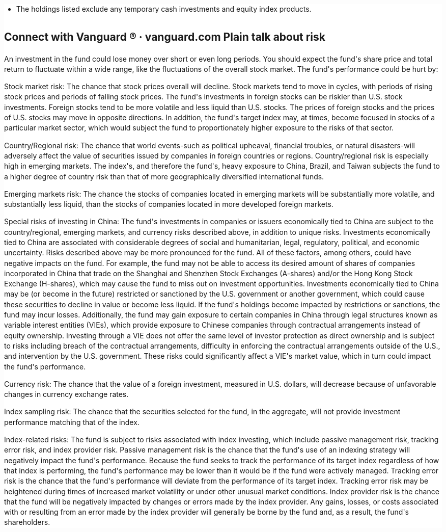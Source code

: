 
* The holdings listed exclude any temporary cash investments and equity index products.

## Connect with Vanguard   ® ·    vanguard.com Plain talk about risk

An investment in the fund could lose money over short or even long periods. You should expect the fund's share price and total return to fluctuate within a wide range, like the fluctuations of the overall stock market. The fund's performance could be hurt by:

Stock market risk: The chance that stock prices overall will decline. Stock markets tend to move in cycles, with periods of rising stock prices and periods of falling stock prices. The fund's investments in foreign stocks can be riskier than U.S. stock investments. Foreign stocks tend to be more volatile and less liquid than U.S. stocks. The prices of foreign stocks and the prices of U.S. stocks may move in opposite directions. In addition, the fund's target index may, at times, become focused in stocks of a particular market sector, which would subject the fund to proportionately higher exposure to the risks of that sector.

Country/Regional risk: The chance that world events-such as political upheaval, financial troubles, or natural disasters-will adversely affect the value of securities issued by companies in foreign countries or regions. Country/regional risk is especially high in emerging markets. The index's, and therefore the fund's, heavy exposure to China, Brazil, and Taiwan subjects the fund to a higher degree of country risk than that of more geographically diversified international funds.

Emerging markets risk: The chance the stocks of companies located in emerging markets will be substantially more volatile, and substantially less liquid, than the stocks of companies located in more developed foreign markets.

Special risks of investing in China: The fund's investments in companies or issuers economically tied to China are subject to the country/regional, emerging markets, and currency risks described above, in addition to unique risks. Investments economically tied to China are associated with considerable degrees of social and humanitarian, legal, regulatory, political, and economic uncertainty. Risks described above may be more pronounced for the fund. All of these factors, among others, could have negative impacts on the fund. For example, the fund may not be able to access its desired amount of shares of companies incorporated in China that trade on the Shanghai and Shenzhen Stock Exchanges (A-shares) and/or the Hong Kong Stock Exchange (H-shares), which may cause the fund to miss out on investment opportunities. Investments economically tied to China may be (or become in the future) restricted or sanctioned by the U.S. government or another government, which could cause these securities to decline in value or become less liquid. If the fund's holdings become impacted by restrictions or sanctions, the fund may incur losses. Additionally, the fund may gain exposure to certain companies in China through legal structures known as variable interest entities (VIEs), which provide exposure to Chinese companies through contractual arrangements instead of equity ownership. Investing through a VIE does not offer the same level of investor protection as direct ownership and is subject to risks including breach of the contractual arrangements, difficulty in enforcing the contractual arrangements outside of the U.S., and intervention by the U.S. government. These risks could significantly affect a VIE's market value, which in turn could impact the fund's performance.

Currency risk: The chance that the value of a foreign investment, measured in U.S. dollars, will decrease because of unfavorable changes in currency exchange rates.

Index sampling risk: The chance that the securities selected for the fund, in the aggregate, will not provide investment performance matching that of the index.

Index-related risks: The fund is subject to risks associated with index investing, which include passive management risk, tracking error risk, and index provider risk. Passive management risk is the chance that the fund's use of an indexing strategy will negatively impact the fund's performance. Because the fund seeks to track the performance of its target index regardless of how that index is performing, the fund's performance may be lower than it would be if the fund were actively managed. Tracking error risk is the chance that the fund's performance will deviate from the performance of its target index. Tracking error risk may be heightened during times of increased market volatility or under other unusual market conditions. Index provider risk is the chance that the fund will be negatively impacted by changes or errors made by the index provider. Any gains, losses, or costs associated with or resulting from an error made by the index provider will generally be borne by the fund and, as a result, the fund's shareholders.
